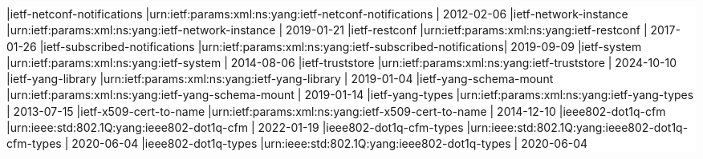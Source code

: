|ietf-netconf-notifications    |urn:ietf:params:xml:ns:yang:ietf-netconf-notifications   | 2012-02-06
|ietf-network-instance         |urn:ietf:params:xml:ns:yang:ietf-network-instance        | 2019-01-21
|ietf-restconf                 |urn:ietf:params:xml:ns:yang:ietf-restconf                | 2017-01-26
|ietf-subscribed-notifications |urn:ietf:params:xml:ns:yang:ietf-subscribed-notifications| 2019-09-09
|ietf-system                   |urn:ietf:params:xml:ns:yang:ietf-system                  | 2014-08-06
|ietf-truststore               |urn:ietf:params:xml:ns:yang:ietf-truststore              | 2024-10-10
|ietf-yang-library             |urn:ietf:params:xml:ns:yang:ietf-yang-library            | 2019-01-04
|ietf-yang-schema-mount        |urn:ietf:params:xml:ns:yang:ietf-yang-schema-mount       | 2019-01-14
|ietf-yang-types               |urn:ietf:params:xml:ns:yang:ietf-yang-types              | 2013-07-15
|ietf-x509-cert-to-name        |urn:ietf:params:xml:ns:yang:ietf-x509-cert-to-name       | 2014-12-10
|ieee802-dot1q-cfm             |urn:ieee:std:802.1Q:yang:ieee802-dot1q-cfm               | 2022-01-19
|ieee802-dot1q-cfm-types       |urn:ieee:std:802.1Q:yang:ieee802-dot1q-cfm-types         | 2020-06-04
|ieee802-dot1q-types           |urn:ieee:std:802.1Q:yang:ieee802-dot1q-types             | 2020-06-04

